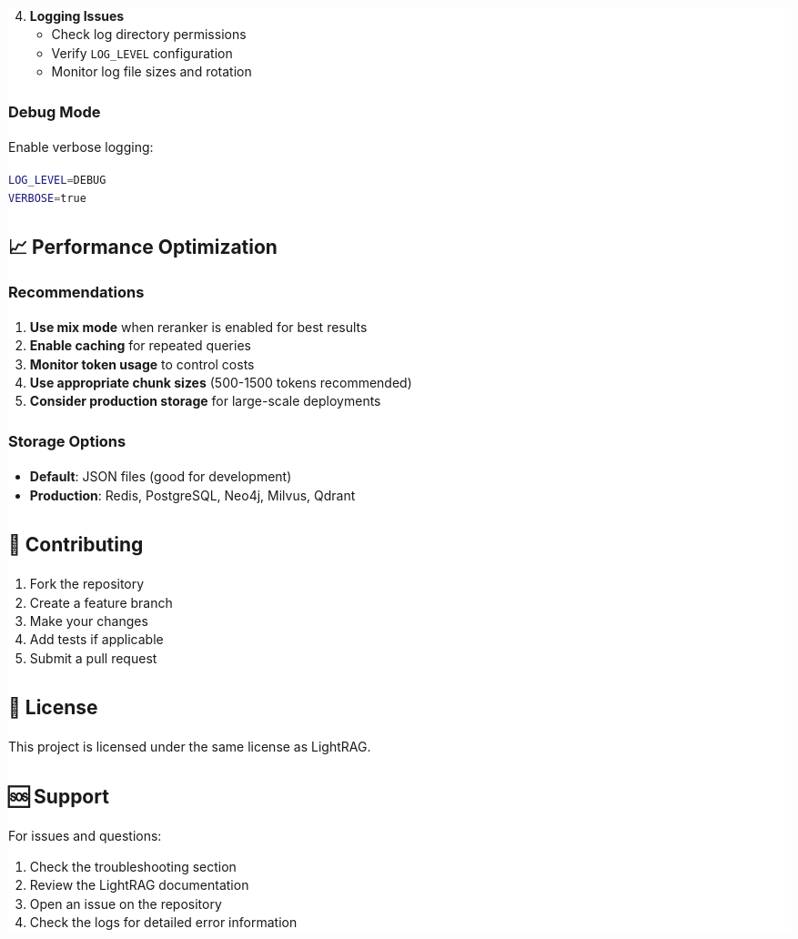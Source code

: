 4. **Logging Issues**
   - Check log directory permissions
   - Verify `LOG_LEVEL` configuration
   - Monitor log file sizes and rotation

### Debug Mode
Enable verbose logging:
```bash
LOG_LEVEL=DEBUG
VERBOSE=true
```

## 📈 Performance Optimization

### Recommendations
1. **Use mix mode** when reranker is enabled for best results
2. **Enable caching** for repeated queries
3. **Monitor token usage** to control costs
4. **Use appropriate chunk sizes** (500-1500 tokens recommended)
5. **Consider production storage** for large-scale deployments

### Storage Options
- **Default**: JSON files (good for development)
- **Production**: Redis, PostgreSQL, Neo4j, Milvus, Qdrant

## 🤝 Contributing

1. Fork the repository
2. Create a feature branch
3. Make your changes
4. Add tests if applicable
5. Submit a pull request

## 📄 License

This project is licensed under the same license as LightRAG.

## 🆘 Support

For issues and questions:
1. Check the troubleshooting section
2. Review the LightRAG documentation
3. Open an issue on the repository
4. Check the logs for detailed error information 